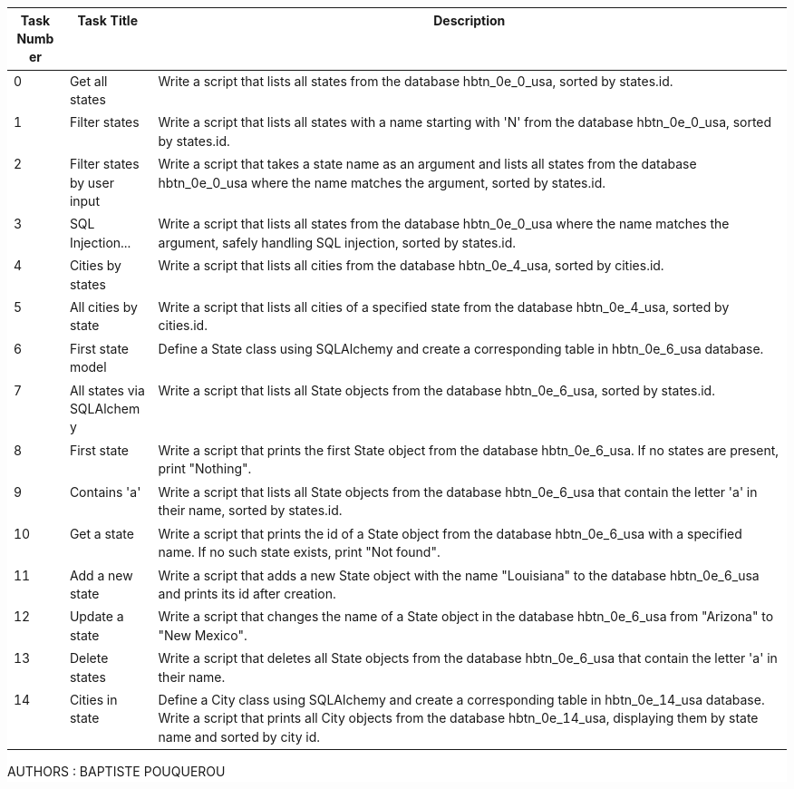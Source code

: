 | Task Number | Task Title                  | Description                                                                                                                                                                                                           |
|-------------|-----------------------------|-----------------------------------------------------------------------------------------------------------------------------------------------------------------------------------------------------------------------|
| 0           | Get all states              | Write a script that lists all states from the database hbtn_0e_0_usa, sorted by states.id.                                                                                                                             |
| 1           | Filter states               | Write a script that lists all states with a name starting with 'N' from the database hbtn_0e_0_usa, sorted by states.id.                                                                                                |
| 2           | Filter states by user input | Write a script that takes a state name as an argument and lists all states from the database hbtn_0e_0_usa where the name matches the argument, sorted by states.id.                                                  |
| 3           | SQL Injection...            | Write a script that lists all states from the database hbtn_0e_0_usa where the name matches the argument, safely handling SQL injection, sorted by states.id.                                                         |
| 4           | Cities by states            | Write a script that lists all cities from the database hbtn_0e_4_usa, sorted by cities.id.                                                                                                                             |
| 5           | All cities by state         | Write a script that lists all cities of a specified state from the database hbtn_0e_4_usa, sorted by cities.id.                                                                                                       |
| 6           | First state model           | Define a State class using SQLAlchemy and create a corresponding table in hbtn_0e_6_usa database.                                                                                                                     |
| 7           | All states via SQLAlchemy   | Write a script that lists all State objects from the database hbtn_0e_6_usa, sorted by states.id.                                                                                                                     |
| 8           | First state                 | Write a script that prints the first State object from the database hbtn_0e_6_usa. If no states are present, print "Nothing".                                                                                         |
| 9           | Contains 'a'                | Write a script that lists all State objects from the database hbtn_0e_6_usa that contain the letter 'a' in their name, sorted by states.id.                                                                           |
| 10          | Get a state                 | Write a script that prints the id of a State object from the database hbtn_0e_6_usa with a specified name. If no such state exists, print "Not found".                                                               |
| 11          | Add a new state             | Write a script that adds a new State object with the name "Louisiana" to the database hbtn_0e_6_usa and prints its id after creation.                                                                                 |
| 12          | Update a state              | Write a script that changes the name of a State object in the database hbtn_0e_6_usa from "Arizona" to "New Mexico".                                                                                                  |
| 13          | Delete states               | Write a script that deletes all State objects from the database hbtn_0e_6_usa that contain the letter 'a' in their name.                                                                                              |
| 14          | Cities in state             | Define a City class using SQLAlchemy and create a corresponding table in hbtn_0e_14_usa database. Write a script that prints all City objects from the database hbtn_0e_14_usa, displaying them by state name and sorted by city id. |

AUTHORS : BAPTISTE POUQUEROU